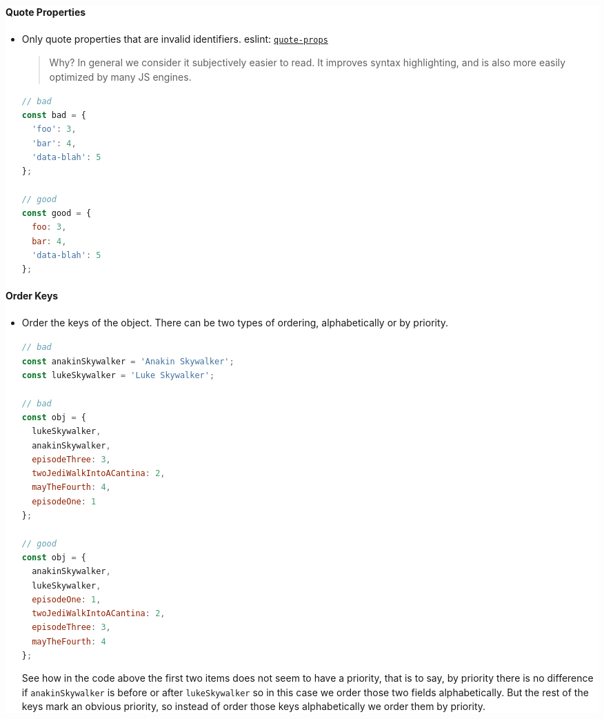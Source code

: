   #### Quote Properties
  - Only quote properties that are invalid identifiers. eslint: [`quote-props`](https://eslint.org/docs/rules/quote-props)
    > Why? In general we consider it subjectively easier to read. It improves syntax highlighting, and is also more easily optimized by many JS engines.

    ```js
    // bad
    const bad = {
      'foo': 3,
      'bar': 4,
      'data-blah': 5
    };

    // good
    const good = {
      foo: 3,
      bar: 4,
      'data-blah': 5
    };
    ```

  #### Order Keys
  - Order the keys of the object. There can be two types of ordering, alphabetically or by priority.
    ```js
    // bad
    const anakinSkywalker = 'Anakin Skywalker';
    const lukeSkywalker = 'Luke Skywalker';

    // bad
    const obj = {
      lukeSkywalker,
      anakinSkywalker,
      episodeThree: 3,
      twoJediWalkIntoACantina: 2,
      mayTheFourth: 4,
      episodeOne: 1
    };

    // good
    const obj = {
      anakinSkywalker,
      lukeSkywalker,
      episodeOne: 1,
      twoJediWalkIntoACantina: 2,
      episodeThree: 3,
      mayTheFourth: 4
    };
    ```

    See how in the code above the first two items does not seem to have a priority, that is to say, by priority there is no difference if `anakinSkywalker` is before or after `lukeSkywalker` so in this case we order those two fields alphabetically. But the rest of the keys mark an obvious priority, so instead of order those keys alphabetically we order them by priority.
